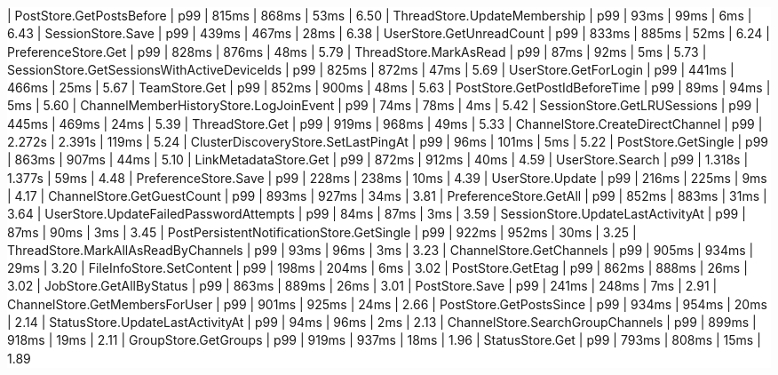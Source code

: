 | PostStore.GetPostsBefore | p99 | 815ms | 868ms | 53ms | 6.50
| ThreadStore.UpdateMembership | p99 | 93ms | 99ms | 6ms | 6.43
| SessionStore.Save | p99 | 439ms | 467ms | 28ms | 6.38
| UserStore.GetUnreadCount | p99 | 833ms | 885ms | 52ms | 6.24
| PreferenceStore.Get | p99 | 828ms | 876ms | 48ms | 5.79
| ThreadStore.MarkAsRead | p99 | 87ms | 92ms | 5ms | 5.73
| SessionStore.GetSessionsWithActiveDeviceIds | p99 | 825ms | 872ms | 47ms | 5.69
| UserStore.GetForLogin | p99 | 441ms | 466ms | 25ms | 5.67
| TeamStore.Get | p99 | 852ms | 900ms | 48ms | 5.63
| PostStore.GetPostIdBeforeTime | p99 | 89ms | 94ms | 5ms | 5.60
| ChannelMemberHistoryStore.LogJoinEvent | p99 | 74ms | 78ms | 4ms | 5.42
| SessionStore.GetLRUSessions | p99 | 445ms | 469ms | 24ms | 5.39
| ThreadStore.Get | p99 | 919ms | 968ms | 49ms | 5.33
| ChannelStore.CreateDirectChannel | p99 | 2.272s | 2.391s | 119ms | 5.24
| ClusterDiscoveryStore.SetLastPingAt | p99 | 96ms | 101ms | 5ms | 5.22
| PostStore.GetSingle | p99 | 863ms | 907ms | 44ms | 5.10
| LinkMetadataStore.Get | p99 | 872ms | 912ms | 40ms | 4.59
| UserStore.Search | p99 | 1.318s | 1.377s | 59ms | 4.48
| PreferenceStore.Save | p99 | 228ms | 238ms | 10ms | 4.39
| UserStore.Update | p99 | 216ms | 225ms | 9ms | 4.17
| ChannelStore.GetGuestCount | p99 | 893ms | 927ms | 34ms | 3.81
| PreferenceStore.GetAll | p99 | 852ms | 883ms | 31ms | 3.64
| UserStore.UpdateFailedPasswordAttempts | p99 | 84ms | 87ms | 3ms | 3.59
| SessionStore.UpdateLastActivityAt | p99 | 87ms | 90ms | 3ms | 3.45
| PostPersistentNotificationStore.GetSingle | p99 | 922ms | 952ms | 30ms | 3.25
| ThreadStore.MarkAllAsReadByChannels | p99 | 93ms | 96ms | 3ms | 3.23
| ChannelStore.GetChannels | p99 | 905ms | 934ms | 29ms | 3.20
| FileInfoStore.SetContent | p99 | 198ms | 204ms | 6ms | 3.02
| PostStore.GetEtag | p99 | 862ms | 888ms | 26ms | 3.02
| JobStore.GetAllByStatus | p99 | 863ms | 889ms | 26ms | 3.01
| PostStore.Save | p99 | 241ms | 248ms | 7ms | 2.91
| ChannelStore.GetMembersForUser | p99 | 901ms | 925ms | 24ms | 2.66
| PostStore.GetPostsSince | p99 | 934ms | 954ms | 20ms | 2.14
| StatusStore.UpdateLastActivityAt | p99 | 94ms | 96ms | 2ms | 2.13
| ChannelStore.SearchGroupChannels | p99 | 899ms | 918ms | 19ms | 2.11
| GroupStore.GetGroups | p99 | 919ms | 937ms | 18ms | 1.96
| StatusStore.Get | p99 | 793ms | 808ms | 15ms | 1.89